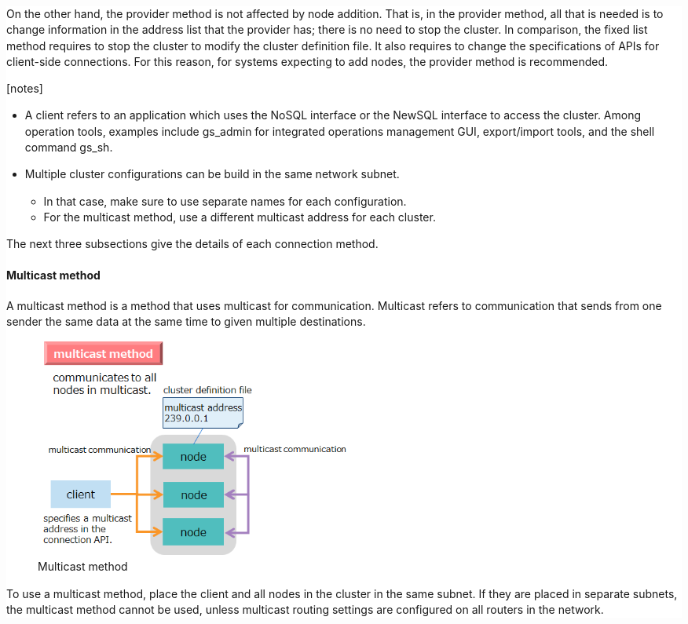 On the other hand, the provider method is not affected by node addition. That is, in the provider method, all that is needed is to change information in the address list that the provider has; there is no need to stop the cluster. In comparison, the fixed list method requires to stop the cluster to modify the cluster definition file.
 It also requires to change the specifications of APIs for client-side connections.  For this reason, for systems expecting to add nodes, the provider method is recommended.


[notes]
- A client refers to an application which uses the NoSQL interface or the NewSQL interface to access the cluster. Among operation tools, examples include gs_admin for integrated operations management GUI, export/import tools, and the shell command gs_sh.

- Multiple cluster configurations can be build in the same network subnet.
    - In that case, make sure to use separate names for each configuration.
    - For the multicast method, use a different multicast address for each cluster.


The next three subsections give the details of each connection method.



<a id ="label_mode_multicast"></a>
#### Multicast method

A multicast method is a method that uses multicast for communication. Multicast refers to communication that sends from one sender the same data at the same time to given multiple destinations.

<figure>
  <img src="img/network_multicast.png" alt="Multicast method" width="400"/>
  <figcaption>Multicast method</figcaption>
</figure>

To use a multicast method, place the client and all nodes in the cluster in the same subnet. If they are placed in separate subnets, the multicast method cannot be used, unless multicast routing settings are configured on all routers in the network.
